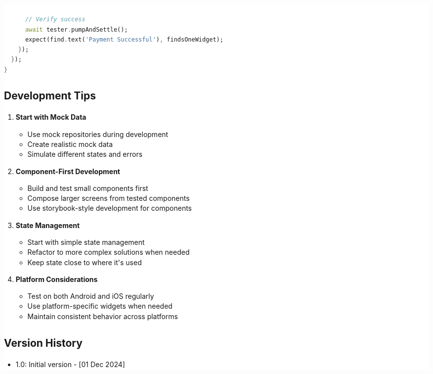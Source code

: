 ```dart

      // Verify success
      await tester.pumpAndSettle();
      expect(find.text('Payment Successful'), findsOneWidget);
    });
  });
}
```

## Development Tips

1. **Start with Mock Data**
   - Use mock repositories during development
   - Create realistic mock data
   - Simulate different states and errors

2. **Component-First Development**
   - Build and test small components first
   - Compose larger screens from tested components
   - Use storybook-style development for components

3. **State Management**
   - Start with simple state management
   - Refactor to more complex solutions when needed
   - Keep state close to where it's used

4. **Platform Considerations**
   - Test on both Android and iOS regularly
   - Use platform-specific widgets when needed
   - Maintain consistent behavior across platforms

## Version History
- 1.0: Initial version - [01 Dec 2024]